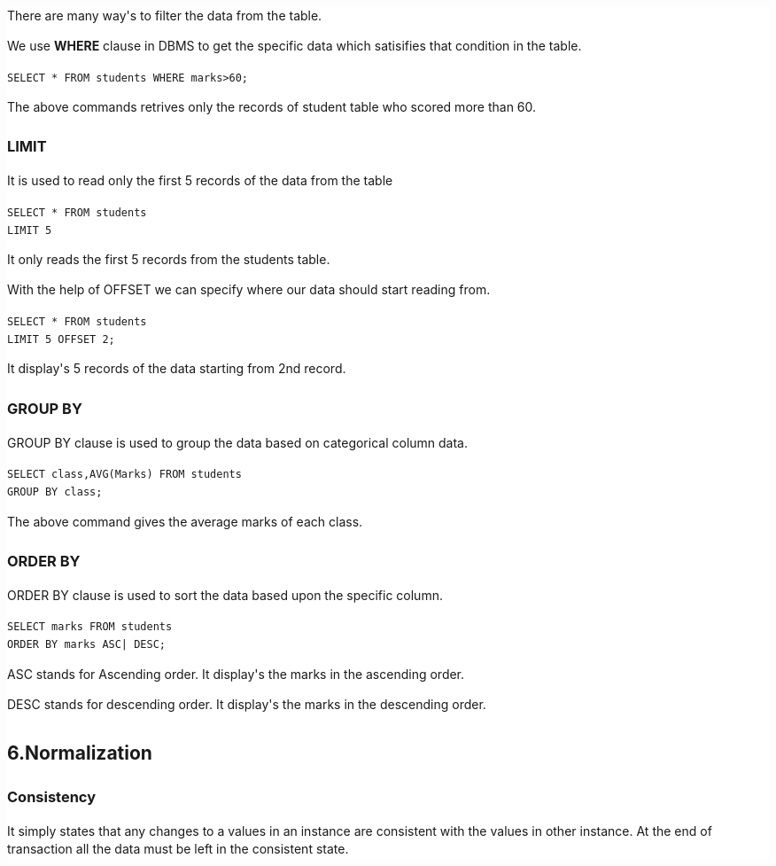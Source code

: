 There are many way's to filter the data from the table.

We use **WHERE** clause in DBMS to get the specific data which satisifies that condition in the table.

```
SELECT * FROM students WHERE marks>60;
```
The above commands retrives only the records of student table who scored more than 60.

### LIMIT
It is used to read only the first 5 records of the data from the table
```
SELECT * FROM students
LIMIT 5
```
It only reads the first 5 records from the students table.

With the help of OFFSET we can specify where our data should start reading from.
```
SELECT * FROM students
LIMIT 5 OFFSET 2;
```
It display's  5 records of the data starting from 2nd record.

### GROUP BY
GROUP BY clause is used to group the data based on categorical column data.

```
SELECT class,AVG(Marks) FROM students
GROUP BY class;
```
The above command gives the average marks of each class.

### ORDER BY

ORDER BY clause is used to sort the data based upon the specific column.

```
SELECT marks FROM students
ORDER BY marks ASC| DESC;
```
ASC stands for Ascending order. It display's the marks in the ascending order.

DESC stands for descending order. It display's the marks in the descending order.



## 6.Normalization



### Consistency

It simply states that any changes to a values in an instance are consistent with the values in other instance. At the end of transaction all the data must be left in the consistent state.
